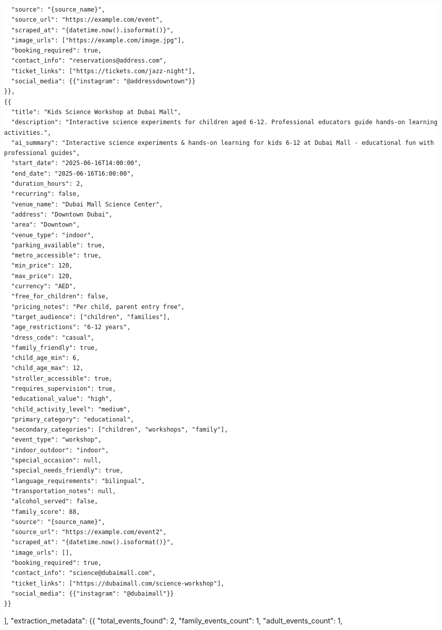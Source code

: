       "source": "{source_name}",
      "source_url": "https://example.com/event",
      "scraped_at": "{datetime.now().isoformat()}",
      "image_urls": ["https://example.com/image.jpg"],
      "booking_required": true,
      "contact_info": "reservations@address.com",
      "ticket_links": ["https://tickets.com/jazz-night"],
      "social_media": {{"instagram": "@addressdowntown"}}
    }},
    {{
      "title": "Kids Science Workshop at Dubai Mall",
      "description": "Interactive science experiments for children aged 6-12. Professional educators guide hands-on learning activities.",
      "ai_summary": "Interactive science experiments & hands-on learning for kids 6-12 at Dubai Mall - educational fun with professional guides",
      "start_date": "2025-06-16T14:00:00",
      "end_date": "2025-06-16T16:00:00",
      "duration_hours": 2,
      "recurring": false,
      "venue_name": "Dubai Mall Science Center",
      "address": "Downtown Dubai",
      "area": "Downtown", 
      "venue_type": "indoor",
      "parking_available": true,
      "metro_accessible": true,
      "min_price": 120,
      "max_price": 120,
      "currency": "AED",
      "free_for_children": false,
      "pricing_notes": "Per child, parent entry free",
      "target_audience": ["children", "families"],
      "age_restrictions": "6-12 years",
      "dress_code": "casual",
      "family_friendly": true,
      "child_age_min": 6,
      "child_age_max": 12,
      "stroller_accessible": true,
      "requires_supervision": true,
      "educational_value": "high",
      "child_activity_level": "medium",
      "primary_category": "educational",
      "secondary_categories": ["children", "workshops", "family"],
      "event_type": "workshop",
      "indoor_outdoor": "indoor",
      "special_occasion": null,
      "special_needs_friendly": true,
      "language_requirements": "bilingual",
      "transportation_notes": null,
      "alcohol_served": false,
      "family_score": 88,
      "source": "{source_name}",
      "source_url": "https://example.com/event2",
      "scraped_at": "{datetime.now().isoformat()}",
      "image_urls": [],
      "booking_required": true,
      "contact_info": "science@dubaimall.com",
      "ticket_links": ["https://dubaimall.com/science-workshop"],
      "social_media": {{"instagram": "@dubaimall"}}
    }}
  ],
  "extraction_metadata": {{
    "total_events_found": 2,
    "family_events_count": 1,
    "adult_events_count": 1,